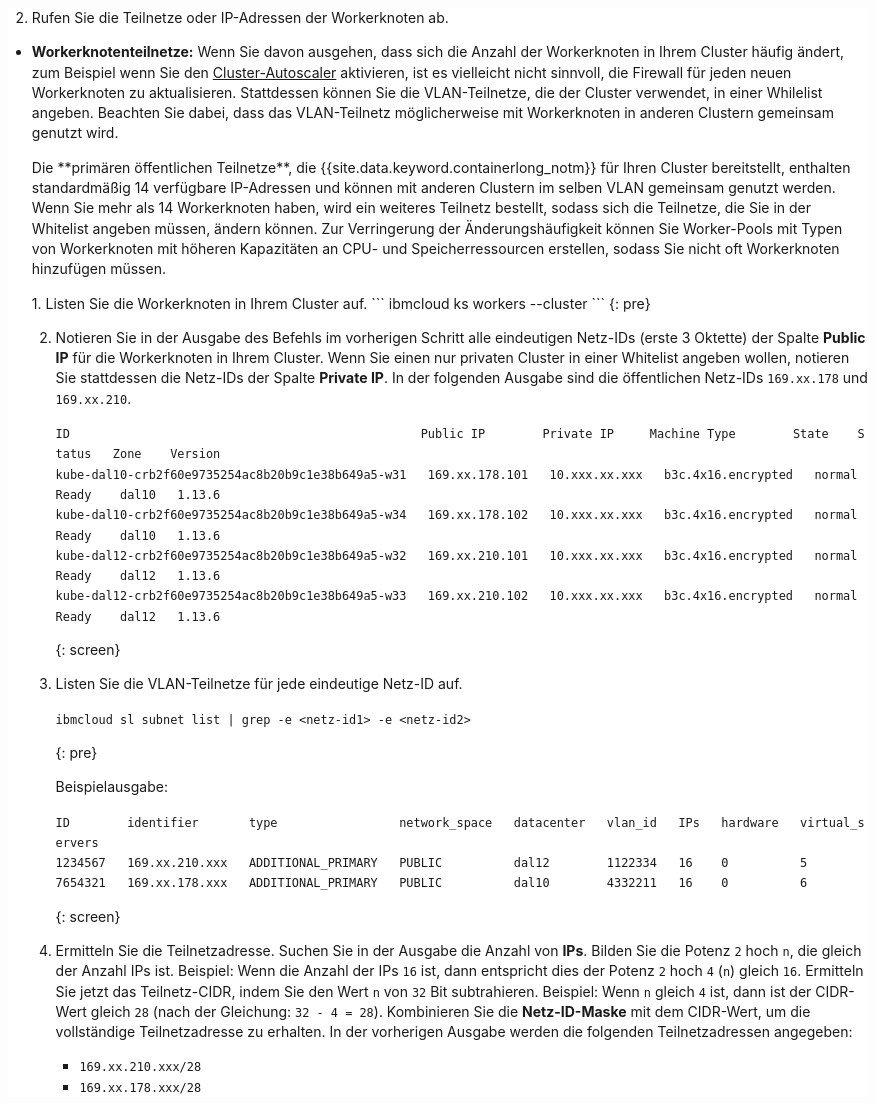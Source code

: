 2. Rufen Sie die Teilnetze oder IP-Adressen der Workerknoten ab.
  * **Workerknotenteilnetze:** Wenn Sie davon ausgehen, dass sich die Anzahl der Workerknoten in Ihrem Cluster häufig ändert, zum Beispiel wenn Sie den [Cluster-Autoscaler](/docs/containers?topic=containers-ca#ca) aktivieren, ist es vielleicht nicht sinnvoll, die Firewall für jeden neuen Workerknoten zu aktualisieren. Stattdessen können Sie die VLAN-Teilnetze, die der Cluster verwendet, in einer Whilelist angeben. Beachten Sie dabei, dass das VLAN-Teilnetz möglicherweise mit Workerknoten in anderen Clustern gemeinsam genutzt wird.
    <p class="note">Die **primären öffentlichen Teilnetze**, die {{site.data.keyword.containerlong_notm}} für Ihren Cluster bereitstellt, enthalten standardmäßig 14 verfügbare IP-Adressen und können mit anderen Clustern im selben VLAN gemeinsam genutzt werden. Wenn Sie mehr als 14 Workerknoten haben, wird ein weiteres Teilnetz bestellt, sodass sich die Teilnetze, die Sie in der Whitelist angeben müssen, ändern können. Zur Verringerung der Änderungshäufigkeit können Sie Worker-Pools mit Typen von Workerknoten mit höheren Kapazitäten an CPU- und Speicherressourcen erstellen, sodass Sie nicht oft Workerknoten hinzufügen müssen.</p>
    1. Listen Sie die Workerknoten in Ihrem Cluster auf.
      ```
      ibmcloud ks workers --cluster <clustername_oder_-id>
      ```
      {: pre}

    2. Notieren Sie in der Ausgabe des Befehls im vorherigen Schritt alle eindeutigen Netz-IDs (erste 3 Oktette) der Spalte **Public IP** für die Workerknoten in Ihrem Cluster. Wenn Sie einen nur privaten Cluster in einer Whitelist angeben wollen, notieren Sie stattdessen die Netz-IDs der Spalte **Private IP**. In der folgenden Ausgabe sind die öffentlichen Netz-IDs `169.xx.178` und `169.xx.210`.
        ```
        ID                                                 Public IP        Private IP     Machine Type        State    Status   Zone    Version   
        kube-dal10-crb2f60e9735254ac8b20b9c1e38b649a5-w31   169.xx.178.101   10.xxx.xx.xxx   b3c.4x16.encrypted   normal   Ready    dal10   1.13.6   
        kube-dal10-crb2f60e9735254ac8b20b9c1e38b649a5-w34   169.xx.178.102   10.xxx.xx.xxx   b3c.4x16.encrypted   normal   Ready    dal10   1.13.6  
        kube-dal12-crb2f60e9735254ac8b20b9c1e38b649a5-w32   169.xx.210.101   10.xxx.xx.xxx   b3c.4x16.encrypted   normal   Ready    dal12   1.13.6   
        kube-dal12-crb2f60e9735254ac8b20b9c1e38b649a5-w33   169.xx.210.102   10.xxx.xx.xxx   b3c.4x16.encrypted   normal   Ready    dal12   1.13.6  
        ```
        {: screen}
    3.  Listen Sie die VLAN-Teilnetze für jede eindeutige Netz-ID auf.
        ```
        ibmcloud sl subnet list | grep -e <netz-id1> -e <netz-id2>
        ```
        {: pre}

        Beispielausgabe:
        ```
        ID        identifier       type                 network_space   datacenter   vlan_id   IPs   hardware   virtual_servers
        1234567   169.xx.210.xxx   ADDITIONAL_PRIMARY   PUBLIC          dal12        1122334   16    0          5   
        7654321   169.xx.178.xxx   ADDITIONAL_PRIMARY   PUBLIC          dal10        4332211   16    0          6    
        ```
        {: screen}
    4.  Ermitteln Sie die Teilnetzadresse. Suchen Sie in der Ausgabe die Anzahl von **IPs**. Bilden Sie die Potenz `2` hoch `n`, die gleich der Anzahl IPs ist. Beispiel: Wenn die Anzahl der IPs `16` ist, dann entspricht dies der Potenz `2` hoch `4` (`n`) gleich `16`. Ermitteln Sie jetzt das Teilnetz-CIDR, indem Sie den Wert `n` von `32` Bit subtrahieren. Beispiel: Wenn `n` gleich `4` ist, dann ist der CIDR-Wert gleich `28` (nach der Gleichung: `32 - 4 = 28`). Kombinieren Sie die **Netz-ID-Maske** mit dem CIDR-Wert, um die vollständige Teilnetzadresse zu erhalten. In der vorherigen Ausgabe werden die folgenden Teilnetzadressen angegeben:
        *   `169.xx.210.xxx/28`
        *   `169.xx.178.xxx/28`